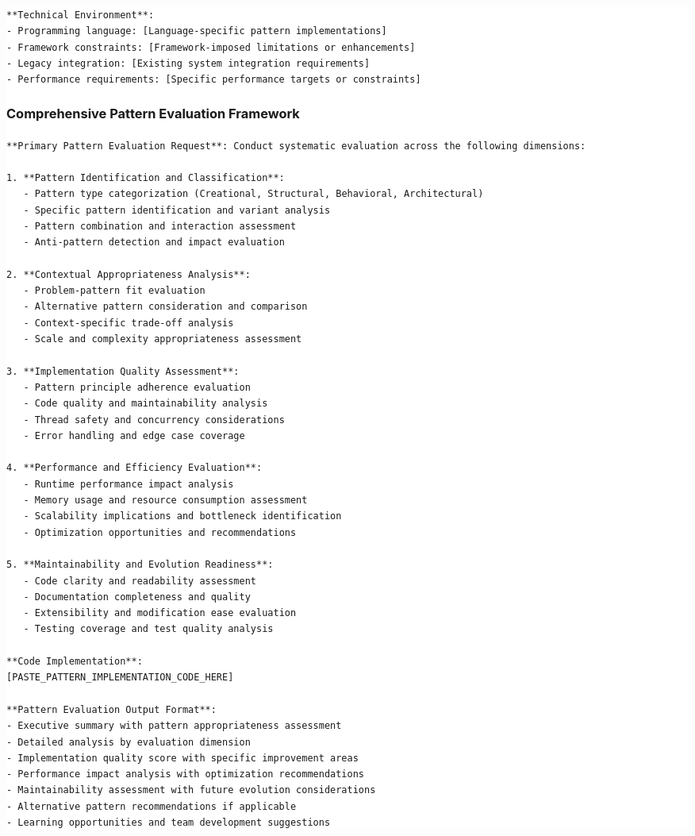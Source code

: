 ```
**Technical Environment**:
- Programming language: [Language-specific pattern implementations]
- Framework constraints: [Framework-imposed limitations or enhancements]
- Legacy integration: [Existing system integration requirements]
- Performance requirements: [Specific performance targets or constraints]
```

### Comprehensive Pattern Evaluation Framework

```
**Primary Pattern Evaluation Request**: Conduct systematic evaluation across the following dimensions:

1. **Pattern Identification and Classification**:
   - Pattern type categorization (Creational, Structural, Behavioral, Architectural)
   - Specific pattern identification and variant analysis
   - Pattern combination and interaction assessment
   - Anti-pattern detection and impact evaluation

2. **Contextual Appropriateness Analysis**:
   - Problem-pattern fit evaluation
   - Alternative pattern consideration and comparison
   - Context-specific trade-off analysis
   - Scale and complexity appropriateness assessment

3. **Implementation Quality Assessment**:
   - Pattern principle adherence evaluation
   - Code quality and maintainability analysis
   - Thread safety and concurrency considerations
   - Error handling and edge case coverage

4. **Performance and Efficiency Evaluation**:
   - Runtime performance impact analysis
   - Memory usage and resource consumption assessment
   - Scalability implications and bottleneck identification
   - Optimization opportunities and recommendations

5. **Maintainability and Evolution Readiness**:
   - Code clarity and readability assessment
   - Documentation completeness and quality
   - Extensibility and modification ease evaluation
   - Testing coverage and test quality analysis

**Code Implementation**:
[PASTE_PATTERN_IMPLEMENTATION_CODE_HERE]

**Pattern Evaluation Output Format**:
- Executive summary with pattern appropriateness assessment
- Detailed analysis by evaluation dimension
- Implementation quality score with specific improvement areas
- Performance impact analysis with optimization recommendations
- Maintainability assessment with future evolution considerations
- Alternative pattern recommendations if applicable
- Learning opportunities and team development suggestions
```
